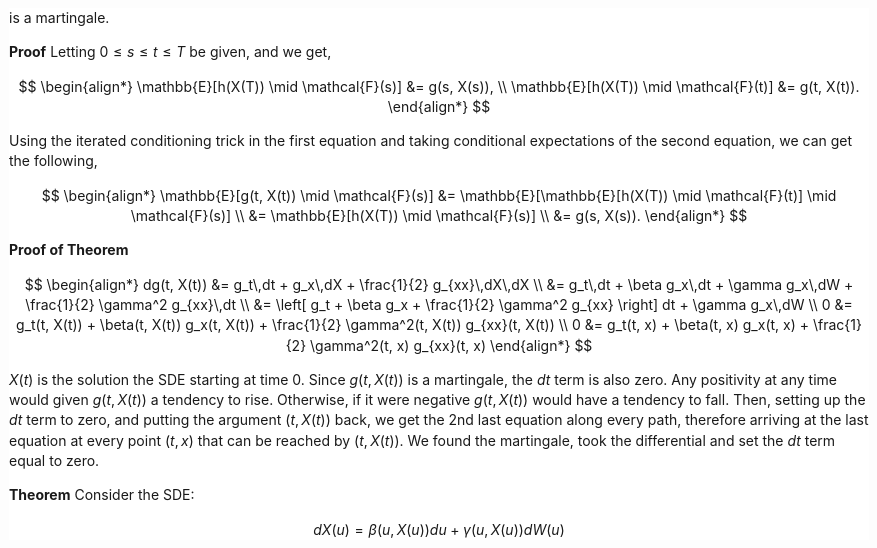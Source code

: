 
is a martingale. 

**Proof**
Letting $0 \le s \le t \le T$ be given, and we get,


$$
\begin{align*}
\mathbb{E}[h(X(T)) \mid \mathcal{F}(s)] &= g(s, X(s)), \\
\mathbb{E}[h(X(T)) \mid \mathcal{F}(t)] &= g(t, X(t)).
\end{align*}
$$


Using the iterated conditioning trick in the first equation and taking conditional expectations of the second equation, we can get the following,


$$
\begin{align*}
\mathbb{E}[g(t, X(t)) \mid \mathcal{F}(s)] 
&= \mathbb{E}[\mathbb{E}[h(X(T)) \mid \mathcal{F}(t)] \mid \mathcal{F}(s)] \\
&= \mathbb{E}[h(X(T)) \mid \mathcal{F}(s)] \\
&= g(s, X(s)).
\end{align*}
$$



**Proof of Theorem**


$$
\begin{align*}
dg(t, X(t)) 
&= g_t\,dt + g_x\,dX + \frac{1}{2} g_{xx}\,dX\,dX \\
&= g_t\,dt + \beta g_x\,dt + \gamma g_x\,dW + \frac{1}{2} \gamma^2 g_{xx}\,dt \\
&= \left[ g_t + \beta g_x + \frac{1}{2} \gamma^2 g_{xx} \right] dt + \gamma g_x\,dW \\
0 &= g_t(t, X(t)) + \beta(t, X(t)) g_x(t, X(t)) + \frac{1}{2} \gamma^2(t, X(t)) g_{xx}(t, X(t)) \\
0 &= g_t(t, x) + \beta(t, x) g_x(t, x) + \frac{1}{2} \gamma^2(t, x) g_{xx}(t, x)
\end{align*}
$$


$X(t)$ is the solution the SDE starting at time $0$. Since $g(t, X(t))$ is a martingale, the $dt$ term is also zero. Any positivity at any time would given $g(t, X(t))$ a tendency to rise. Otherwise, if it were negative $g(t, X(t))$ would have a tendency to fall. Then, setting up the $dt$ term to zero, and putting the argument $(t, X(t))$ back, we get the 2nd last equation along every path, therefore arriving at the last equation at every point $(t, x)$ that can be reached by $(t, X(t))$. We found the martingale, took the differential and set the $dt$ term equal to zero. 

**Theorem**
Consider the SDE:


$$
dX(u) = \beta(u, X(u))du + \gamma(u, X(u)) dW(u)
$$

